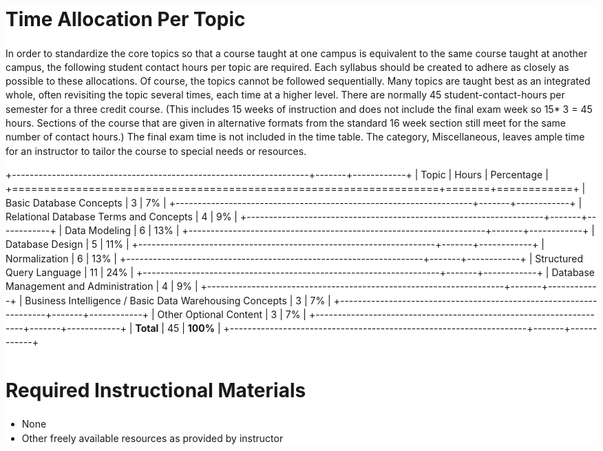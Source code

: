 
# Time Allocation Per Topic 
In order to standardize the core topics so that a course taught at one campus is equivalent to the same course taught at another campus, the following student contact hours per topic are required. Each syllabus should be created to adhere as closely as possible to these allocations. Of course, the topics cannot be followed sequentially. Many topics are taught best as an integrated whole, often revisiting the topic several times, each time at a higher level. There are normally 45 student-contact-hours per semester for a three  credit course. (This includes 15 weeks of instruction and does not include the final exam week so 15* 3 = 45 hours. Sections of the course that are given in alternative formats from the standard 16 week section still meet for the same number of contact hours.) The final exam time is not included in the time table. The category, Miscellaneous, leaves ample time for an instructor to tailor the course to special needs or resources.


+-------------------------------------------------------------------+-------+------------+
| Topic                                                             | Hours | Percentage |
+===================================================================+=======+============+
| Basic Database Concepts                                           | 3     | 7%         |
+-------------------------------------------------------------------+-------+------------+
| Relational Database Terms and Concepts                            | 4     | 9%         |
+-------------------------------------------------------------------+-------+------------+
| Data Modeling                                                     | 6     | 13%        |
+-------------------------------------------------------------------+-------+------------+
| Database Design                                                   | 5     | 11%        |
+-------------------------------------------------------------------+-------+------------+
| Normalization                                                     | 6     | 13%        |
+-------------------------------------------------------------------+-------+------------+
| Structured Query Language                                         | 11    | 24%        |
+-------------------------------------------------------------------+-------+------------+
| Database Management and Administration                            | 4     | 9%         |
+-------------------------------------------------------------------+-------+------------+
| Business Intelligence / Basic Data Warehousing Concepts           | 3     | 7%         |
+-------------------------------------------------------------------+-------+------------+
| Other Optional Content                                            | 3     | 7%         |
+-------------------------------------------------------------------+-------+------------+
| **Total**                                                         | 45    | **100%**   |
+-------------------------------------------------------------------+-------+------------+


# Required Instructional Materials
*  None
*  Other freely available resources as provided by instructor
